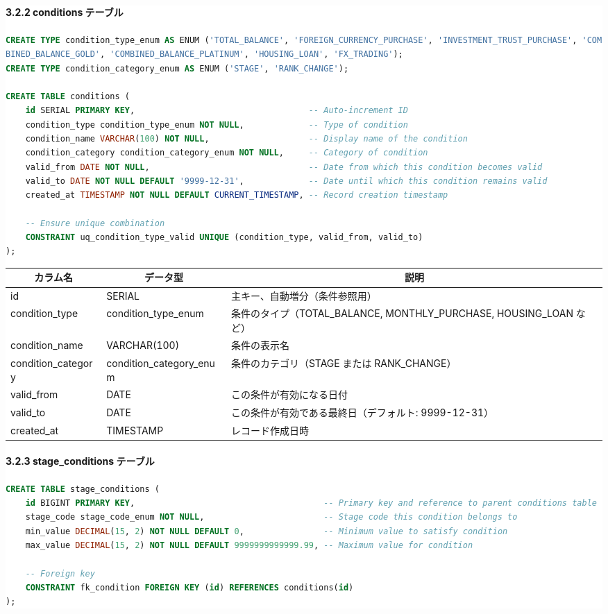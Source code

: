 #### 3.2.2 conditions テーブル

```sql
CREATE TYPE condition_type_enum AS ENUM ('TOTAL_BALANCE', 'FOREIGN_CURRENCY_PURCHASE', 'INVESTMENT_TRUST_PURCHASE', 'COMBINED_BALANCE_GOLD', 'COMBINED_BALANCE_PLATINUM', 'HOUSING_LOAN', 'FX_TRADING');
CREATE TYPE condition_category_enum AS ENUM ('STAGE', 'RANK_CHANGE');

CREATE TABLE conditions (
    id SERIAL PRIMARY KEY,                                   -- Auto-increment ID
    condition_type condition_type_enum NOT NULL,             -- Type of condition
    condition_name VARCHAR(100) NOT NULL,                    -- Display name of the condition
    condition_category condition_category_enum NOT NULL,     -- Category of condition
    valid_from DATE NOT NULL,                                -- Date from which this condition becomes valid
    valid_to DATE NOT NULL DEFAULT '9999-12-31',             -- Date until which this condition remains valid
    created_at TIMESTAMP NOT NULL DEFAULT CURRENT_TIMESTAMP, -- Record creation timestamp

    -- Ensure unique combination
    CONSTRAINT uq_condition_type_valid UNIQUE (condition_type, valid_from, valid_to)
);

```

| カラム名               | データ型                    | 説明                                                       |
|--------------------|-------------------------|----------------------------------------------------------|
| id                 | SERIAL                  | 主キー、自動増分（条件参照用）                                          |
| condition_type     | condition_type_enum     | 条件のタイプ（TOTAL_BALANCE, MONTHLY_PURCHASE, HOUSING_LOAN など） |
| condition_name     | VARCHAR(100)            | 条件の表示名                                                   |
| condition_category | condition_category_enum | 条件のカテゴリ（STAGE または RANK_CHANGE）                           |
| valid_from         | DATE                    | この条件が有効になる日付                                             |
| valid_to           | DATE                    | この条件が有効である最終日（デフォルト: 9999-12-31）                         |
| created_at         | TIMESTAMP               | レコード作成日時                                                 |

#### 3.2.3 stage_conditions テーブル

```sql
CREATE TABLE stage_conditions (
    id BIGINT PRIMARY KEY,                                      -- Primary key and reference to parent conditions table
    stage_code stage_code_enum NOT NULL,                        -- Stage code this condition belongs to
    min_value DECIMAL(15, 2) NOT NULL DEFAULT 0,                -- Minimum value to satisfy condition
    max_value DECIMAL(15, 2) NOT NULL DEFAULT 9999999999999.99, -- Maximum value for condition

    -- Foreign key
    CONSTRAINT fk_condition FOREIGN KEY (id) REFERENCES conditions(id)
);
```
